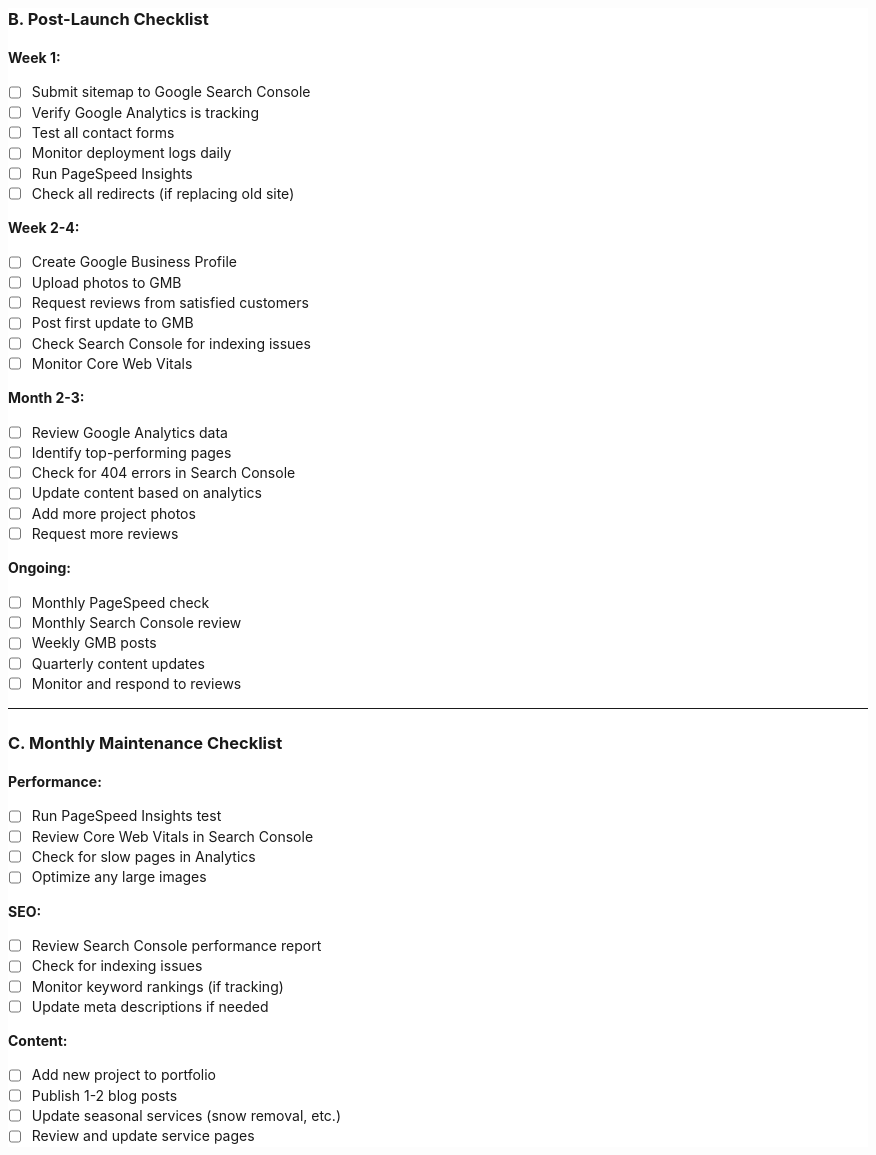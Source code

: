 
### B. Post-Launch Checklist

**Week 1:**
- [ ] Submit sitemap to Google Search Console
- [ ] Verify Google Analytics is tracking
- [ ] Test all contact forms
- [ ] Monitor deployment logs daily
- [ ] Run PageSpeed Insights
- [ ] Check all redirects (if replacing old site)

**Week 2-4:**
- [ ] Create Google Business Profile
- [ ] Upload photos to GMB
- [ ] Request reviews from satisfied customers
- [ ] Post first update to GMB
- [ ] Check Search Console for indexing issues
- [ ] Monitor Core Web Vitals

**Month 2-3:**
- [ ] Review Google Analytics data
- [ ] Identify top-performing pages
- [ ] Check for 404 errors in Search Console
- [ ] Update content based on analytics
- [ ] Add more project photos
- [ ] Request more reviews

**Ongoing:**
- [ ] Monthly PageSpeed check
- [ ] Monthly Search Console review
- [ ] Weekly GMB posts
- [ ] Quarterly content updates
- [ ] Monitor and respond to reviews

---

### C. Monthly Maintenance Checklist

**Performance:**
- [ ] Run PageSpeed Insights test
- [ ] Review Core Web Vitals in Search Console
- [ ] Check for slow pages in Analytics
- [ ] Optimize any large images

**SEO:**
- [ ] Review Search Console performance report
- [ ] Check for indexing issues
- [ ] Monitor keyword rankings (if tracking)
- [ ] Update meta descriptions if needed

**Content:**
- [ ] Add new project to portfolio
- [ ] Publish 1-2 blog posts
- [ ] Update seasonal services (snow removal, etc.)
- [ ] Review and update service pages
